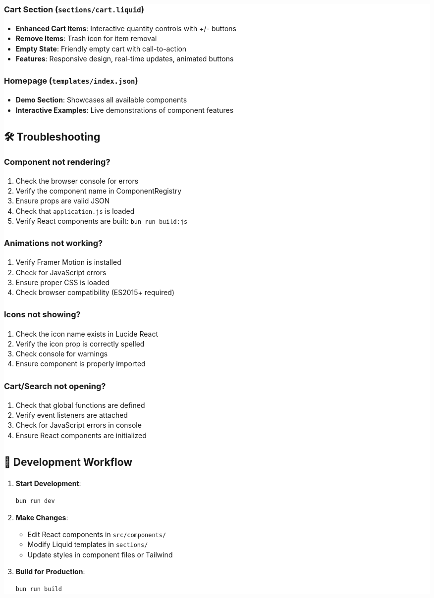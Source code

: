 ### Cart Section (`sections/cart.liquid`)
- **Enhanced Cart Items**: Interactive quantity controls with +/- buttons
- **Remove Items**: Trash icon for item removal
- **Empty State**: Friendly empty cart with call-to-action
- **Features**: Responsive design, real-time updates, animated buttons

### Homepage (`templates/index.json`)
- **Demo Section**: Showcases all available components
- **Interactive Examples**: Live demonstrations of component features

## 🛠️ Troubleshooting

### Component not rendering?
1. Check the browser console for errors
2. Verify the component name in ComponentRegistry
3. Ensure props are valid JSON
4. Check that `application.js` is loaded
5. Verify React components are built: `bun run build:js`

### Animations not working?
1. Verify Framer Motion is installed
2. Check for JavaScript errors
3. Ensure proper CSS is loaded
4. Check browser compatibility (ES2015+ required)

### Icons not showing?
1. Check the icon name exists in Lucide React
2. Verify the icon prop is correctly spelled
3. Check console for warnings
4. Ensure component is properly imported

### Cart/Search not opening?
1. Check that global functions are defined
2. Verify event listeners are attached
3. Check for JavaScript errors in console
4. Ensure React components are initialized

## 🚀 Development Workflow

1. **Start Development**:
   ```bash
   bun run dev
   ```

2. **Make Changes**:
   - Edit React components in `src/components/`
   - Modify Liquid templates in `sections/`
   - Update styles in component files or Tailwind

3. **Build for Production**:
   ```bash
   bun run build
   ```
